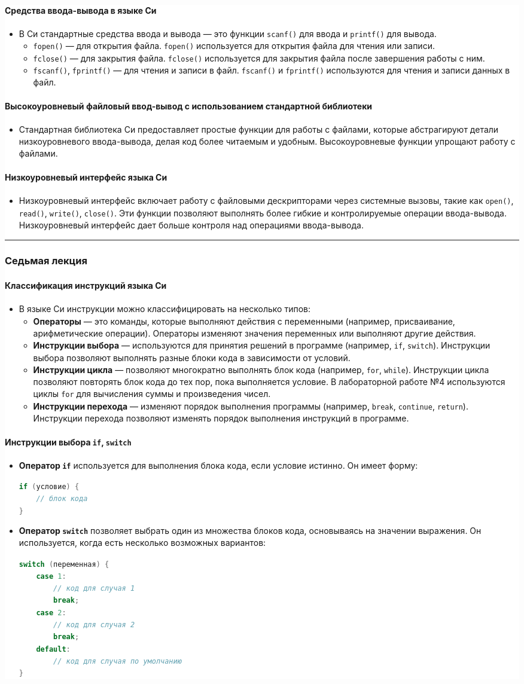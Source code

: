 #### **Средства ввода-вывода в языке Си**
   - В Си стандартные средства ввода и вывода — это функции `scanf()` для ввода и `printf()` для вывода.
     - `fopen()` — для открытия файла.  `fopen()`  используется  для  открытия  файла  для  чтения  или  записи.
     - `fclose()` — для закрытия файла.  `fclose()`  используется  для  закрытия  файла  после  завершения  работы  с  ним.
     - `fscanf()`, `fprintf()` — для чтения и записи в файл.  `fscanf()`  и  `fprintf()`  используются  для  чтения  и  записи  данных  в  файл.

#### **Высокоуровневый файловый ввод-вывод с использованием стандартной библиотеки**
   - Стандартная библиотека Си предоставляет простые функции для работы с файлами, которые абстрагируют детали низкоуровневого ввода-вывода, делая код более читаемым и удобным.  Высокоуровневые  функции  упрощают  работу  с  файлами.

#### **Низкоуровневый интерфейс языка Си**
   - Низкоуровневый интерфейс включает работу с файловыми дескрипторами через системные вызовы, такие как `open()`, `read()`, `write()`, `close()`. Эти функции позволяют выполнять более гибкие и контролируемые операции ввода-вывода.  Низкоуровневый  интерфейс  дает  больше  контроля  над  операциями  ввода-вывода.

***

### Седьмая лекция

#### **Классификация инструкций языка Си**
   - В языке Си инструкции можно классифицировать на несколько типов:
     - **Операторы** — это команды, которые выполняют действия с переменными (например, присваивание, арифметические операции).  Операторы  изменяют  значения  переменных  или  выполняют  другие  действия.
     - **Инструкции выбора** — используются для принятия решений в программе (например, `if`, `switch`).  Инструкции  выбора  позволяют  выполнять  разные  блоки  кода  в  зависимости  от  условий.
     - **Инструкции цикла** — позволяют многократно выполнять блок кода (например, `for`, `while`).  Инструкции  цикла  позволяют  повторять  блок  кода  до  тех  пор,  пока  выполняется  условие.  В  лабораторной  работе  №4  используются  циклы  `for`  для  вычисления  суммы  и  произведения  чисел.
     - **Инструкции перехода** — изменяют порядок выполнения программы (например, `break`, `continue`, `return`).  Инструкции  перехода  позволяют  изменять  порядок  выполнения  инструкций  в  программе.

#### **Инструкции выбора `if`, `switch`**
   - **Оператор `if`** используется для выполнения блока кода, если условие истинно. Он имеет форму:
     ```c
     if (условие) {
         // блок кода
     }
     ```
   - **Оператор `switch`** позволяет выбрать один из множества блоков кода, основываясь на значении выражения. Он используется, когда есть несколько возможных вариантов:
     ```c
     switch (переменная) {
         case 1:
             // код для случая 1
             break;
         case 2:
             // код для случая 2
             break;
         default:
             // код для случая по умолчанию
     }
     ```
